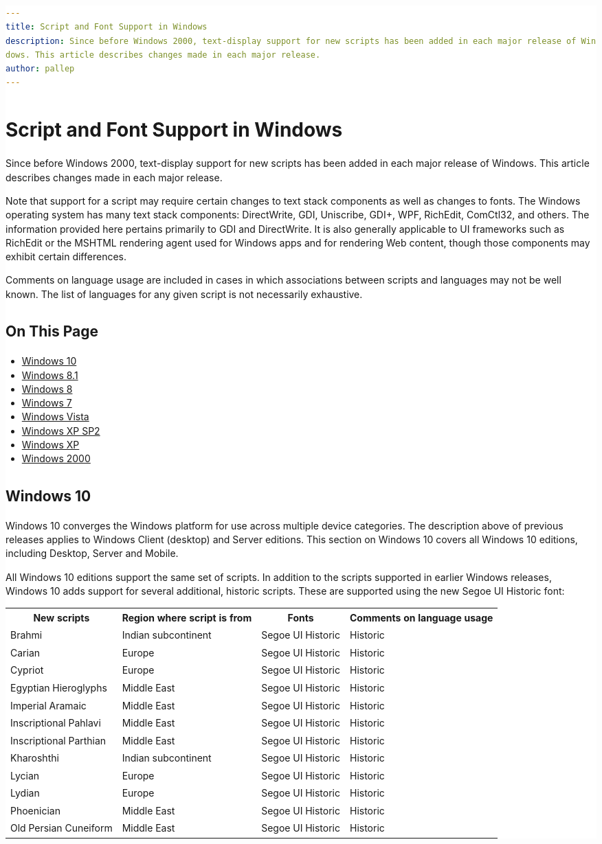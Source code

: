 ```yaml
---
title: Script and Font Support in Windows
description: Since before Windows 2000, text-display support for new scripts has been added in each major release of Windows. This article describes changes made in each major release.
author: pallep
---
```


# Script and Font Support in Windows

Since before Windows 2000, text-display support for new scripts has been added in each major release of Windows. This article describes changes made in each major release.

Note that support for a script may require certain changes to text stack components as well as changes to fonts. The Windows operating system has many text stack components: DirectWrite, GDI, Uniscribe, GDI+, WPF, RichEdit, ComCtl32, and others. The information provided here pertains primarily to GDI and DirectWrite. It is also generally applicable to UI frameworks such as RichEdit or the MSHTML rendering agent used for Windows apps and for rendering Web content, though those components may exhibit certain differences.

Comments on language usage are included in cases in which associations between scripts and languages may not be well known. The list of languages for any given script is not necessarily exhaustive.

## On This Page

-   [Windows 10](#_Windows_10)
-   [Windows 8.1](#_Windows_8.1)
-   [Windows 8](#_Windows_8)
-   [Windows 7](#_Windows_7)
-   [Windows Vista](#_Windows_Vista)
-   [Windows XP SP2](#_Windows_XP_SP2)
-   [Windows XP](#_Windows_XP)
-   [Windows 2000](#_Windows_2000)

## Windows 10<a name="_Windows_10"></a>

Windows 10 converges the Windows platform for use across multiple device categories. The description above of previous releases applies to Windows Client (desktop) and Server editions. This section on Windows 10 covers all Windows 10 editions, including Desktop, Server and Mobile.

All Windows 10 editions support the same set of scripts. In addition to the scripts supported in earlier Windows releases, Windows 10 adds support for several additional, historic scripts. These are supported using the new Segoe UI Historic font:

<table>
<tr><th>New scripts</th><th>Region where script is from</th><th>Fonts</th><th>Comments on language usage</th></tr>
<tr><td>Brahmi</td><td>Indian subcontinent</td><td>Segoe UI Historic</td><td>Historic</td></tr>
<tr><td>Carian</td><td>Europe</td><td>Segoe UI Historic</td><td>Historic</td></tr>
<tr><td>Cypriot</td><td>Europe</td><td>Segoe UI Historic</td><td>Historic</td></tr>
<tr><td>Egyptian Hieroglyphs</td><td>Middle East</td><td>Segoe UI Historic</td><td>Historic</td></tr>
<tr><td>Imperial Aramaic</td><td>Middle East</td><td>Segoe UI Historic</td><td>Historic</td></tr>
<tr><td>Inscriptional Pahlavi</td><td>Middle East</td><td>Segoe UI Historic</td><td>Historic</td></tr>
<tr><td>Inscriptional Parthian</td><td>Middle East</td><td>Segoe UI Historic</td><td>Historic</td></tr>
<tr><td>Kharoshthi</td><td>Indian subcontinent</td><td>Segoe UI Historic</td><td>Historic</td></tr>
<tr><td>Lycian</td><td>Europe</td><td>Segoe UI Historic</td><td>Historic</td></tr>
<tr><td>Lydian</td><td>Europe</td><td>Segoe UI Historic</td><td>Historic</td></tr>
<tr><td>Phoenician</td><td>Middle East</td><td>Segoe UI Historic</td><td>Historic</td></tr>
<tr><td>Old Persian Cuneiform</td><td>Middle East</td><td>Segoe UI Historic</td><td>Historic</td></tr>